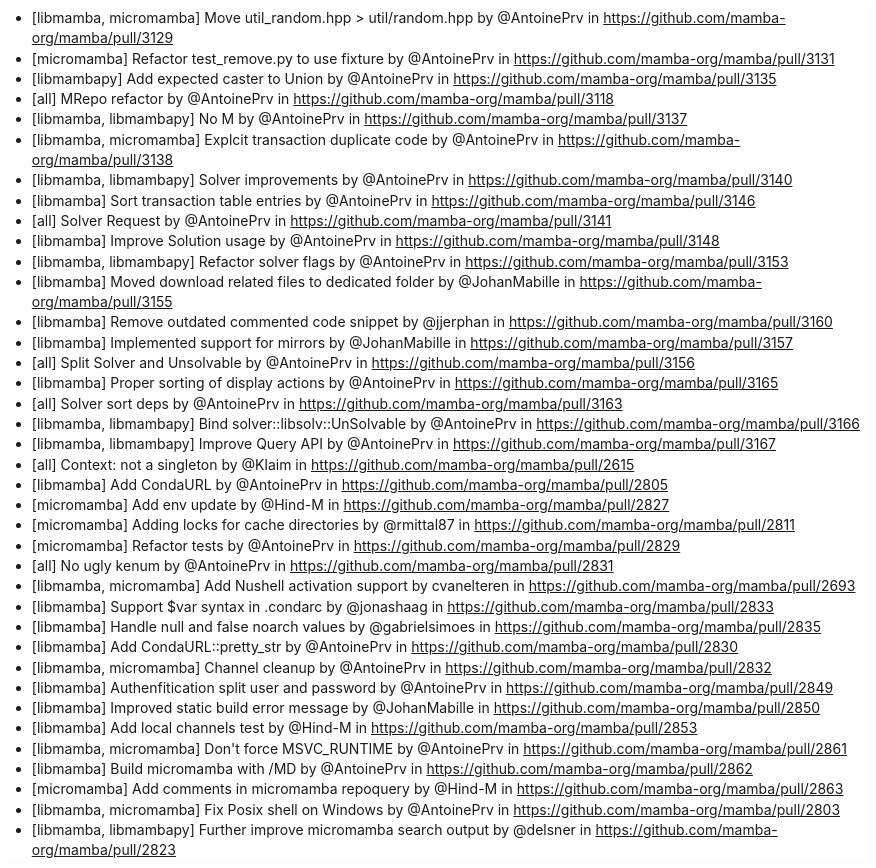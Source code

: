 - [libmamba, micromamba] Move util_random.hpp > util/random.hpp by @AntoinePrv in https://github.com/mamba-org/mamba/pull/3129
- [micromamba] Refactor test_remove.py to use fixture by @AntoinePrv in https://github.com/mamba-org/mamba/pull/3131
- [libmambapy] Add expected caster to Union by @AntoinePrv in https://github.com/mamba-org/mamba/pull/3135
- [all] MRepo refactor by @AntoinePrv in https://github.com/mamba-org/mamba/pull/3118
- [libmamba, libmambapy] No M by @AntoinePrv in https://github.com/mamba-org/mamba/pull/3137
- [libmamba, micromamba] Explcit transaction duplicate code by @AntoinePrv in https://github.com/mamba-org/mamba/pull/3138
- [libmamba, libmambapy] Solver improvements by @AntoinePrv in https://github.com/mamba-org/mamba/pull/3140
- [libmamba] Sort transaction table entries by @AntoinePrv in https://github.com/mamba-org/mamba/pull/3146
- [all] Solver Request by @AntoinePrv in https://github.com/mamba-org/mamba/pull/3141
- [libmamba] Improve Solution usage by @AntoinePrv in https://github.com/mamba-org/mamba/pull/3148
- [libmamba, libmambapy] Refactor solver flags by @AntoinePrv in https://github.com/mamba-org/mamba/pull/3153
- [libmamba] Moved download related files to dedicated folder by @JohanMabille in https://github.com/mamba-org/mamba/pull/3155
- [libmamba] Remove outdated commented code snippet by @jjerphan in https://github.com/mamba-org/mamba/pull/3160
- [libmamba] Implemented support for mirrors by @JohanMabille in https://github.com/mamba-org/mamba/pull/3157
- [all] Split Solver and Unsolvable by @AntoinePrv in https://github.com/mamba-org/mamba/pull/3156
- [libmamba] Proper sorting of display actions by @AntoinePrv in https://github.com/mamba-org/mamba/pull/3165
- [all] Solver sort deps by @AntoinePrv in https://github.com/mamba-org/mamba/pull/3163
- [libmamba, libmambapy] Bind solver::libsolv::UnSolvable by @AntoinePrv in https://github.com/mamba-org/mamba/pull/3166
- [libmamba, libmambapy] Improve Query API by @AntoinePrv in https://github.com/mamba-org/mamba/pull/3167
- [all] Context: not a singleton by @Klaim in https://github.com/mamba-org/mamba/pull/2615
- [libmamba] Add CondaURL by @AntoinePrv in https://github.com/mamba-org/mamba/pull/2805
- [micromamba] Add env update by @Hind-M in https://github.com/mamba-org/mamba/pull/2827
- [micromamba] Adding locks for cache directories by @rmittal87 in https://github.com/mamba-org/mamba/pull/2811
- [micromamba] Refactor tests by @AntoinePrv in https://github.com/mamba-org/mamba/pull/2829
- [all] No ugly kenum by @AntoinePrv in https://github.com/mamba-org/mamba/pull/2831
- [libmamba, micromamba] Add Nushell activation support by cvanelteren in https://github.com/mamba-org/mamba/pull/2693
- [libmamba] Support $var syntax in .condarc by @jonashaag in https://github.com/mamba-org/mamba/pull/2833
- [libmamba] Handle null and false noarch values by @gabrielsimoes in https://github.com/mamba-org/mamba/pull/2835
- [libmamba] Add CondaURL::pretty_str by @AntoinePrv in https://github.com/mamba-org/mamba/pull/2830
- [libmamba, micromamba] Channel cleanup by @AntoinePrv in https://github.com/mamba-org/mamba/pull/2832
- [libmamba] Authenfitication split user and password by @AntoinePrv in https://github.com/mamba-org/mamba/pull/2849
- [libmamba] Improved static build error message by @JohanMabille in https://github.com/mamba-org/mamba/pull/2850
- [libmamba] Add local channels test by @Hind-M in https://github.com/mamba-org/mamba/pull/2853
- [libmamba, micromamba] Don't force MSVC_RUNTIME by @AntoinePrv in https://github.com/mamba-org/mamba/pull/2861
- [libmamba] Build micromamba with /MD by @AntoinePrv in https://github.com/mamba-org/mamba/pull/2862
- [micromamba] Add comments in micromamba repoquery by @Hind-M in https://github.com/mamba-org/mamba/pull/2863
- [libmamba, micromamba] Fix Posix shell on Windows by @AntoinePrv in https://github.com/mamba-org/mamba/pull/2803
- [libmamba, libmambapy] Further improve micromamba search output by @delsner in https://github.com/mamba-org/mamba/pull/2823
